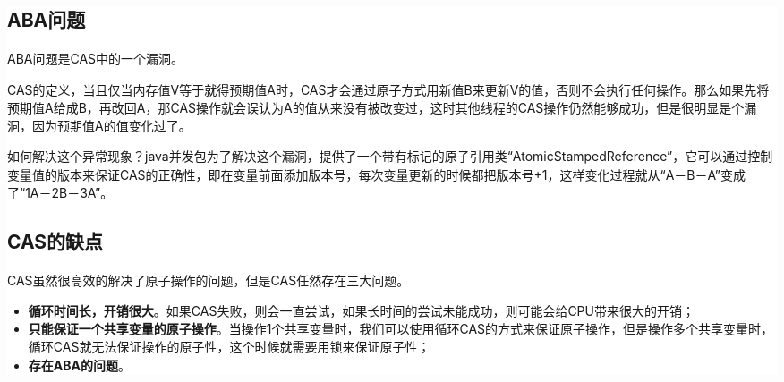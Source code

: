 

## ABA问题

ABA问题是CAS中的一个漏洞。

CAS的定义，当且仅当内存值V等于就得预期值A时，CAS才会通过原子方式用新值B来更新V的值，否则不会执行任何操作。那么如果先将预期值A给成B，再改回A，那CAS操作就会误认为A的值从来没有被改变过，这时其他线程的CAS操作仍然能够成功，但是很明显是个漏洞，因为预期值A的值变化过了。

如何解决这个异常现象？java并发包为了解决这个漏洞，提供了一个带有标记的原子引用类“AtomicStampedReference”，它可以通过控制变量值的版本来保证CAS的正确性，即在变量前面添加版本号，每次变量更新的时候都把版本号+1，这样变化过程就从“A－B－A”变成了“1A－2B－3A”。

## CAS的缺点

CAS虽然很高效的解决了原子操作的问题，但是CAS任然存在三大问题。

- **循环时间长，开销很大**。如果CAS失败，则会一直尝试，如果长时间的尝试未能成功，则可能会给CPU带来很大的开销；
- **只能保证一个共享变量的原子操作**。当操作1个共享变量时，我们可以使用循环CAS的方式来保证原子操作，但是操作多个共享变量时，循环CAS就无法保证操作的原子性，这个时候就需要用锁来保证原子性；
- **存在ABA的问题**。






